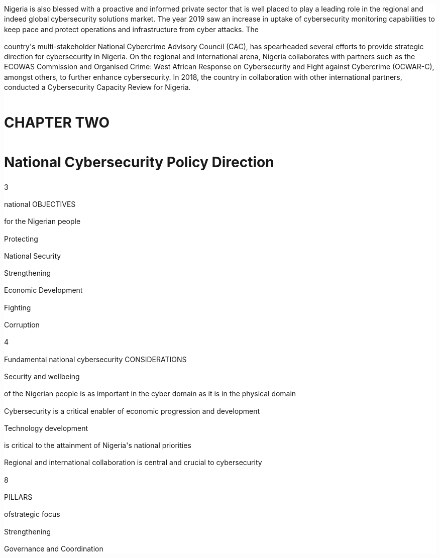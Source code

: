 Nigeria is also blessed with a proactive and informed private sector that is well placed to play a leading role in the regional and indeed global cybersecurity solutions market. The year 2019 saw an increase in uptake of cybersecurity monitoring capabilities to keep pace and protect operations and infrastructure from cyber attacks. The

country's multi-stakeholder National Cybercrime Advisory Council (CAC), has spearheaded several efforts to provide strategic direction for cybersecurity in Nigeria. On the regional and international arena, Nigeria collaborates with partners such as the ECOWAS Commission and Organised Crime: West African Response on Cybersecurity and Fight against Cybercrime (OCWAR-C), amongst others, to further enhance cybersecurity. In 2018, the country in collaboration with other international partners, conducted a Cybersecurity Capacity Review for Nigeria.

# CHAPTER TWO

# National Cybersecurity Policy Direction

3

national OBJECTIVES

for the Nigerian people

Protecting

National Security

Strengthening

Economic Development

Fighting

Corruption

4

Fundamental national cybersecurity CONSIDERATIONS

Security and wellbeing

of the Nigerian people is as important in the cyber domain as it is in the physical domain

Cybersecurity is a critical enabler of economic progression and development

Technology development

is critical to the attainment of Nigeria's national priorities

Regional and international collaboration is central and crucial to cybersecurity

8

PILLARS

ofstrategic focus

Strengthening

Governance and Coordination
